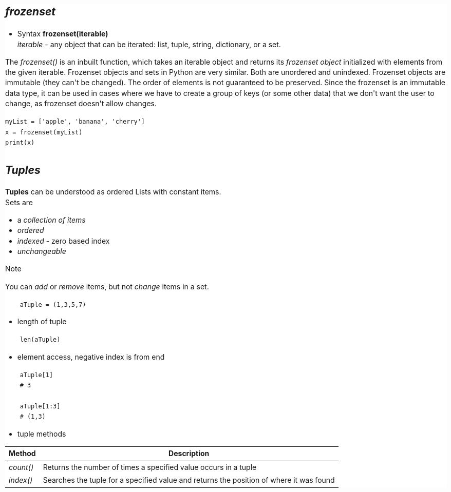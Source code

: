 ## *frozenset*

* Syntax
**frozenset(iterable)**  
*iterable* - any object that can be iterated: list, tuple, string, dictionary, or a set.

The *frozenset()* is an inbuilt function, which takes an iterable object and returns its *frozenset object* initialized with elements from the given iterable. Frozenset objects and sets in Python are very similar. Both are unordered and unindexed. Frozenset objects are immutable (they can't be changed). The order of elements is not guaranteed to be preserved.
Since the frozenset is an immutable data type, it can be used in cases where we have to create a group of keys (or some other data) that we don't want the user to change, as frozenset doesn't allow changes.
```
myList = ['apple', 'banana', 'cherry']
x = frozenset(myList)
print(x)
```

## *Tuples*
**Tuples** can be understood as ordered Lists with constant items.  
Sets are
* a *collection of items*
* *ordered*
* *indexed* - zero based index
* *unchangeable*  
> [!NOTE]
> You can *add* or *remove* items, but not *change* items in a set.
```
    aTuple = (1,3,5,7)
```
* length of tuple
```
    len(aTuple)
```
* element access, negative index is from end
```
    aTuple[1]
    # 3

    aTuple[1:3]
    # (1,3)
```
* tuple methods

| Method     | Description                        |
| ---------- | ---------------------------------- |
| *count()*  | Returns the number of times a specified value occurs in a tuple                         |
| *index()*  | Searches the tuple for a specified value and returns the position of where it was found |

	
